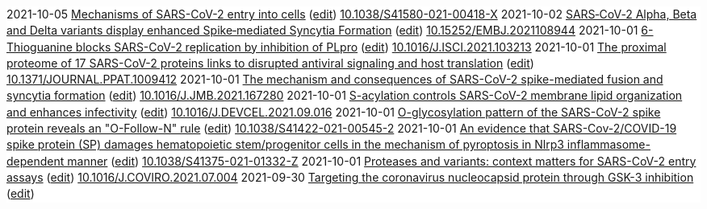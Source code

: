   <tr>
    <td>2021-10-05</td>
    <td><a href="https://scholia.toolforge.org/Q109919182">Mechanisms of SARS-CoV-2 entry into cells</a> (<a href="http://www.wikidata.org/entity/Q109919182">edit</a>)</td>
    <td><a href="https://doi.org/10.1038/S41580-021-00418-X">10.1038/S41580-021-00418-X</a></td>
  </tr>
  <tr>
    <td>2021-10-02</td>
    <td><a href="https://scholia.toolforge.org/Q108833899">SARS‐CoV‐2 Alpha, Beta and Delta variants display enhanced Spike‐mediated Syncytia Formation</a> (<a href="http://www.wikidata.org/entity/Q108833899">edit</a>)</td>
    <td><a href="https://doi.org/10.15252/EMBJ.2021108944">10.15252/EMBJ.2021108944</a></td>
  </tr>
  <tr>
    <td>2021-10-01</td>
    <td><a href="https://scholia.toolforge.org/Q108899726">6-Thioguanine blocks SARS-CoV-2 replication by inhibition of PLpro</a> (<a href="http://www.wikidata.org/entity/Q108899726">edit</a>)</td>
    <td><a href="https://doi.org/10.1016/J.ISCI.2021.103213">10.1016/J.ISCI.2021.103213</a></td>
  </tr>
  <tr>
    <td>2021-10-01</td>
    <td><a href="https://scholia.toolforge.org/Q109592550">The proximal proteome of 17 SARS-CoV-2 proteins links to disrupted antiviral signaling and host translation</a> (<a href="http://www.wikidata.org/entity/Q109592550">edit</a>)</td>
    <td><a href="https://doi.org/10.1371/JOURNAL.PPAT.1009412">10.1371/JOURNAL.PPAT.1009412</a></td>
  </tr>
  <tr>
    <td>2021-10-01</td>
    <td><a href="https://scholia.toolforge.org/Q108833002">The mechanism and consequences of SARS-CoV-2 spike-mediated fusion and syncytia formation</a> (<a href="http://www.wikidata.org/entity/Q108833002">edit</a>)</td>
    <td><a href="https://doi.org/10.1016/J.JMB.2021.167280">10.1016/J.JMB.2021.167280</a></td>
  </tr>
  <tr>
    <td>2021-10-01</td>
    <td><a href="https://scholia.toolforge.org/Q108834038">S-acylation controls SARS-CoV-2 membrane lipid organization and enhances infectivity</a> (<a href="http://www.wikidata.org/entity/Q108834038">edit</a>)</td>
    <td><a href="https://doi.org/10.1016/J.DEVCEL.2021.09.016">10.1016/J.DEVCEL.2021.09.016</a></td>
  </tr>
  <tr>
    <td>2021-10-01</td>
    <td><a href="https://scholia.toolforge.org/Q109649685">O-glycosylation pattern of the SARS-CoV-2 spike protein reveals an "O-Follow-N" rule</a> (<a href="http://www.wikidata.org/entity/Q109649685">edit</a>)</td>
    <td><a href="https://doi.org/10.1038/S41422-021-00545-2">10.1038/S41422-021-00545-2</a></td>
  </tr>
  <tr>
    <td>2021-10-01</td>
    <td><a href="https://scholia.toolforge.org/Q111019445">An evidence that SARS-Cov-2/COVID-19 spike protein (SP) damages hematopoietic stem/progenitor cells in the mechanism of pyroptosis in Nlrp3 inflammasome-dependent manner</a> (<a href="http://www.wikidata.org/entity/Q111019445">edit</a>)</td>
    <td><a href="https://doi.org/10.1038/S41375-021-01332-Z">10.1038/S41375-021-01332-Z</a></td>
  </tr>
  <tr>
    <td>2021-10-01</td>
    <td><a href="https://scholia.toolforge.org/Q111271438">Proteases and variants: context matters for SARS-CoV-2 entry assays</a> (<a href="http://www.wikidata.org/entity/Q111271438">edit</a>)</td>
    <td><a href="https://doi.org/10.1016/J.COVIRO.2021.07.004">10.1016/J.COVIRO.2021.07.004</a></td>
  </tr>
  <tr>
    <td>2021-09-30</td>
    <td><a href="https://scholia.toolforge.org/Q108782646">Targeting the coronavirus nucleocapsid protein through GSK-3 inhibition</a> (<a href="http://www.wikidata.org/entity/Q108782646">edit</a>)</td>